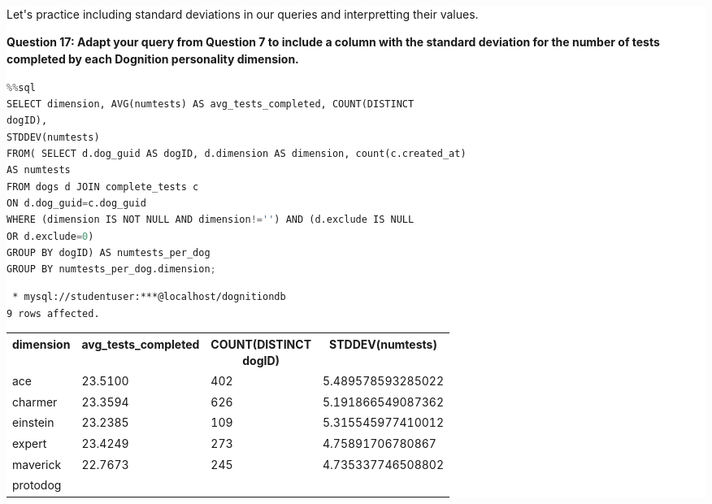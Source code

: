 Let's practice including standard deviations in our queries and interpretting their values.

**Question 17: Adapt your query from Question 7 to include a column with the standard deviation for the number of tests completed by each Dognition personality dimension.**



```python
%%sql
SELECT dimension, AVG(numtests) AS avg_tests_completed, COUNT(DISTINCT
dogID),
STDDEV(numtests)
FROM( SELECT d.dog_guid AS dogID, d.dimension AS dimension, count(c.created_at)
AS numtests
FROM dogs d JOIN complete_tests c
ON d.dog_guid=c.dog_guid
WHERE (dimension IS NOT NULL AND dimension!='') AND (d.exclude IS NULL
OR d.exclude=0)
GROUP BY dogID) AS numtests_per_dog
GROUP BY numtests_per_dog.dimension;
```

     * mysql://studentuser:***@localhost/dognitiondb
    9 rows affected.





<table>
    <tr>
        <th>dimension</th>
        <th>avg_tests_completed</th>
        <th>COUNT(DISTINCT<br>dogID)</th>
        <th>STDDEV(numtests)</th>
    </tr>
    <tr>
        <td>ace</td>
        <td>23.5100</td>
        <td>402</td>
        <td>5.489578593285022</td>
    </tr>
    <tr>
        <td>charmer</td>
        <td>23.3594</td>
        <td>626</td>
        <td>5.191866549087362</td>
    </tr>
    <tr>
        <td>einstein</td>
        <td>23.2385</td>
        <td>109</td>
        <td>5.315545977410012</td>
    </tr>
    <tr>
        <td>expert</td>
        <td>23.4249</td>
        <td>273</td>
        <td>4.75891706780867</td>
    </tr>
    <tr>
        <td>maverick</td>
        <td>22.7673</td>
        <td>245</td>
        <td>4.735337746508802</td>
    </tr>
    <tr>
        <td>protodog</td>